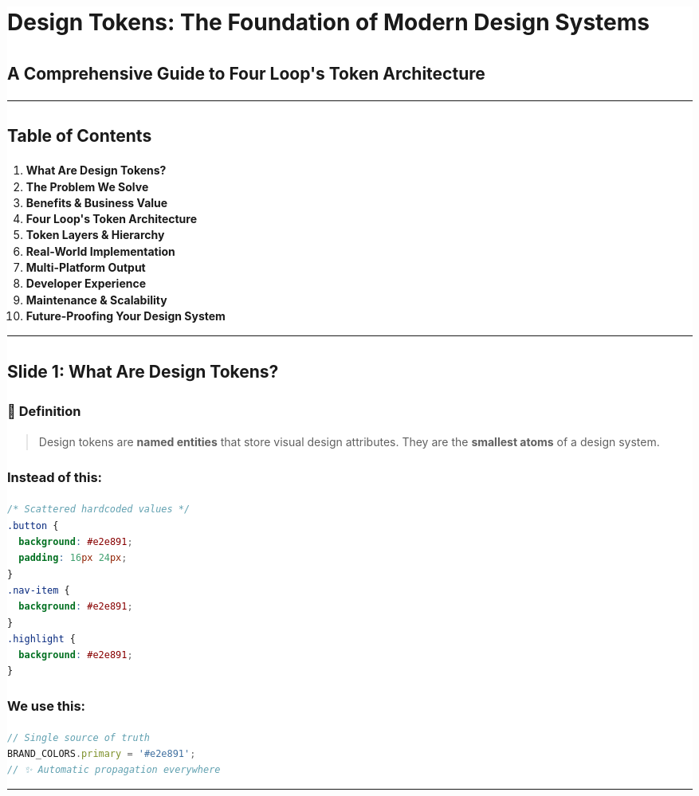 # Design Tokens: The Foundation of Modern Design Systems

## A Comprehensive Guide to Four Loop's Token Architecture

---

## Table of Contents

1. **What Are Design Tokens?**
2. **The Problem We Solve**
3. **Benefits & Business Value**
4. **Four Loop's Token Architecture**
5. **Token Layers & Hierarchy**
6. **Real-World Implementation**
7. **Multi-Platform Output**
8. **Developer Experience**
9. **Maintenance & Scalability**
10. **Future-Proofing Your Design System**

---

## Slide 1: What Are Design Tokens?

### 🎨 **Definition**

> Design tokens are **named entities** that store visual design attributes. They are the **smallest
> atoms** of a design system.

### **Instead of this:**

```css
/* Scattered hardcoded values */
.button {
  background: #e2e891;
  padding: 16px 24px;
}
.nav-item {
  background: #e2e891;
}
.highlight {
  background: #e2e891;
}
```

### **We use this:**

```typescript
// Single source of truth
BRAND_COLORS.primary = '#e2e891';
// ✨ Automatic propagation everywhere
```

---